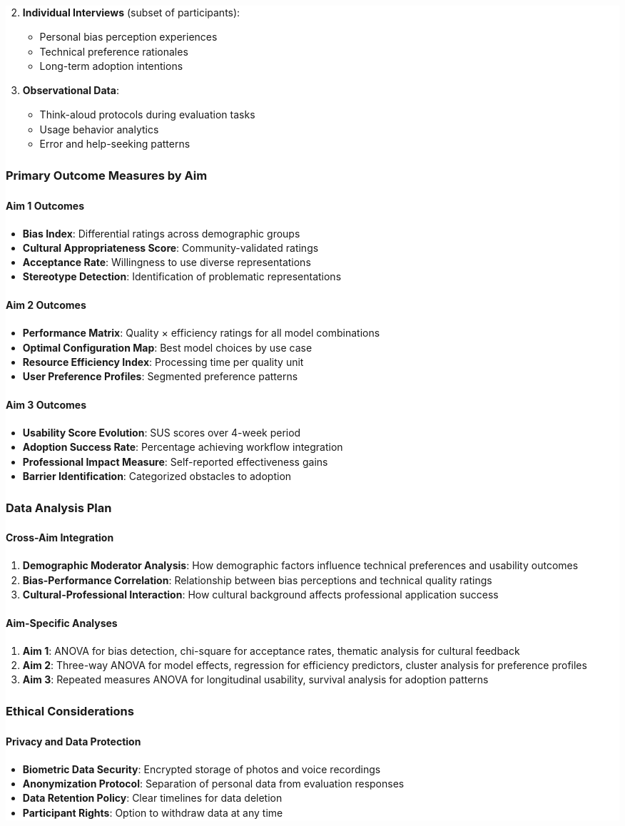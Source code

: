 2. **Individual Interviews** (subset of participants):
   - Personal bias perception experiences
   - Technical preference rationales
   - Long-term adoption intentions

3. **Observational Data**:
   - Think-aloud protocols during evaluation tasks
   - Usage behavior analytics
   - Error and help-seeking patterns

### Primary Outcome Measures by Aim

#### Aim 1 Outcomes
- **Bias Index**: Differential ratings across demographic groups
- **Cultural Appropriateness Score**: Community-validated ratings
- **Acceptance Rate**: Willingness to use diverse representations
- **Stereotype Detection**: Identification of problematic representations

#### Aim 2 Outcomes
- **Performance Matrix**: Quality × efficiency ratings for all model combinations
- **Optimal Configuration Map**: Best model choices by use case
- **Resource Efficiency Index**: Processing time per quality unit
- **User Preference Profiles**: Segmented preference patterns

#### Aim 3 Outcomes
- **Usability Score Evolution**: SUS scores over 4-week period
- **Adoption Success Rate**: Percentage achieving workflow integration
- **Professional Impact Measure**: Self-reported effectiveness gains
- **Barrier Identification**: Categorized obstacles to adoption

### Data Analysis Plan

#### Cross-Aim Integration
1. **Demographic Moderator Analysis**: How demographic factors influence technical preferences and usability outcomes
2. **Bias-Performance Correlation**: Relationship between bias perceptions and technical quality ratings
3. **Cultural-Professional Interaction**: How cultural background affects professional application success

#### Aim-Specific Analyses
1. **Aim 1**: ANOVA for bias detection, chi-square for acceptance rates, thematic analysis for cultural feedback
2. **Aim 2**: Three-way ANOVA for model effects, regression for efficiency predictors, cluster analysis for preference profiles
3. **Aim 3**: Repeated measures ANOVA for longitudinal usability, survival analysis for adoption patterns

### Ethical Considerations

#### Privacy and Data Protection
- **Biometric Data Security**: Encrypted storage of photos and voice recordings
- **Anonymization Protocol**: Separation of personal data from evaluation responses
- **Data Retention Policy**: Clear timelines for data deletion
- **Participant Rights**: Option to withdraw data at any time
